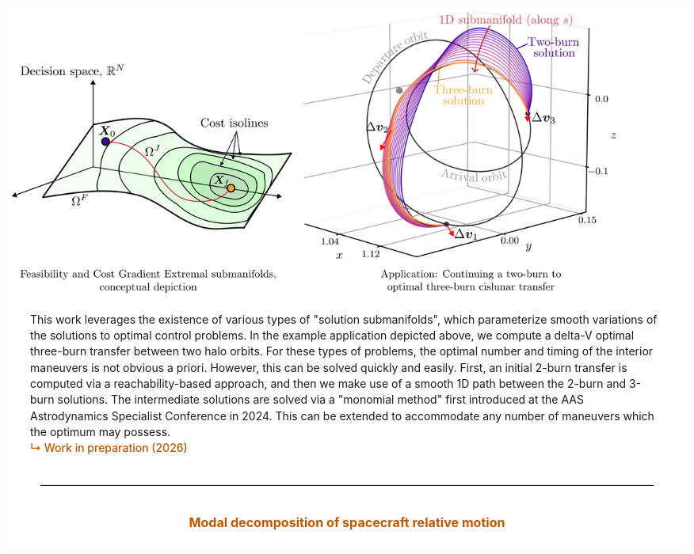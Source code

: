 <img src="/assets/img/drawing_2burn3burnSubmanif.png"
     alt="A continuation of 2-burn to 3-burn transfer"
     loading="lazy"
     style="width:90%; max-width:850px; height:auto; border-radius:6px;">

<figcaption style="margin-top:1rem; text-align:left; max-width:800px; margin-left:auto; margin-right:auto;">
  
  This work leverages the existence of various types of "solution submanifolds", which parameterize smooth variations of the solutions to optimal control problems. In the example application depicted above, we compute a delta-V optimal three-burn transfer between two halo orbits. For these types of problems, the optimal number and timing of the interior maneuvers is not obvious a priori. However, this can be solved quickly and easily. First, an initial 2-burn transfer is computed via a reachability-based approach, and then we make use of a smooth 1D path between the 2-burn and 3-burn solutions. The intermediate solutions are solved via a "monomial method" first introduced at the AAS Astrodynamics Specialist Conference in 2024. This can be extended to accommodate any number of maneuvers which the optimum may possess.
  <br>
  <span style="color:#BF5700; font-weight:500;">
  ↳ Work in preparation (2026)
  </span>
</figcaption>
  </figure>
</div>
<hr style="border: none; border-top: 1px solid #ddd; margin: 2.5rem auto; width: 90%;">

<div class="research-gallery">
<figure style="text-align:center;">
<strong style="color:#BF5700; font-size:1.15rem;">Modal decomposition of spacecraft relative motion</strong><br><br>
<div style="margin-bottom:0.7rem;">